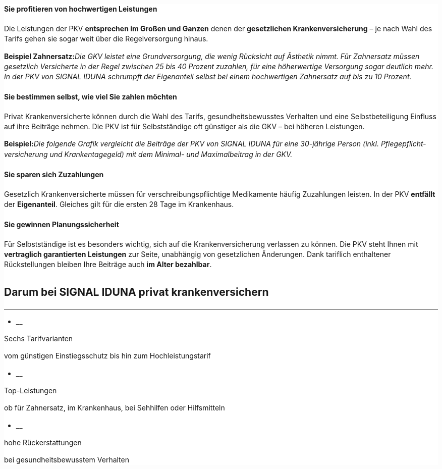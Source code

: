 ####  Sie profitieren von hochwertigen Leistungen

Die Leistungen der PKV **entsprechen im Großen und Ganzen** denen der
**gesetzlichen Kranken­versicherung** – je nach Wahl des Tarifs gehen sie
sogar weit über die Regelversorgung hinaus.

**Beispiel Zahnersatz:**_Die GKV leistet eine Grundversorgung, die wenig
Rücksicht auf Ästhetik nimmt. Für Zahnersatz müssen gesetzlich Versicherte in
der Regel zwischen 25 bis 40 Prozent zuzahlen, für eine höherwertige
Versorgung sogar deutlich mehr. In der PKV von SIGNAL IDUNA schrumpft der
Eigenanteil selbst bei einem hochwertigen Zahnersatz auf bis zu 10 Prozent._

####  Sie bestimmen selbst, wie viel Sie zahlen möchten

Privat Krankenversicherte können durch die Wahl des Tarifs,
gesundheitsbewusstes Verhalten und eine Selbstbeteiligung Einfluss auf ihre
Beiträge nehmen. Die PKV ist für Selbstständige oft günstiger als die GKV –
bei höheren Leistungen.

**Beispiel:**_Die folgende Grafik vergleicht die Beiträge der PKV von SIGNAL
IDUNA für eine 30-jährige Person (inkl. Pflegepflicht­versicherung und
Krankentagegeld) mit dem Minimal- und Maximalbeitrag in der GKV._

####  Sie sparen sich Zuzahlungen

Gesetzlich Krankenversicherte müssen für verschreibungspflichtige Medikamente
häufig Zuzahlungen leisten. In der PKV **entfällt** der **Eigenanteil**.
Gleiches gilt für die ersten 28 Tage im Krankenhaus.

####  Sie gewinnen Planungssicherheit

Für Selbstständige ist es besonders wichtig, sich auf die Kranken­versicherung
verlassen zu können. Die PKV steht Ihnen mit **vertraglich garantierten
Leistungen** zur Seite, unabhängig von gesetzlichen Änderungen. Dank tariflich
enthaltener Rückstellungen bleiben Ihre Beiträge auch **im Alter bezahlbar**.

##  Darum bei SIGNAL IDUNA privat krankenversichern

* * *

  * __

Sechs Tarifvarianten

vom günstigen Einstiegsschutz bis hin zum Hochleistungstarif

  * __

Top-Leistungen

ob für Zahnersatz, im Krankenhaus, bei Sehhilfen oder Hilfsmitteln

  * __

hohe Rückerstattungen

bei gesundheitsbewusstem Verhalten
